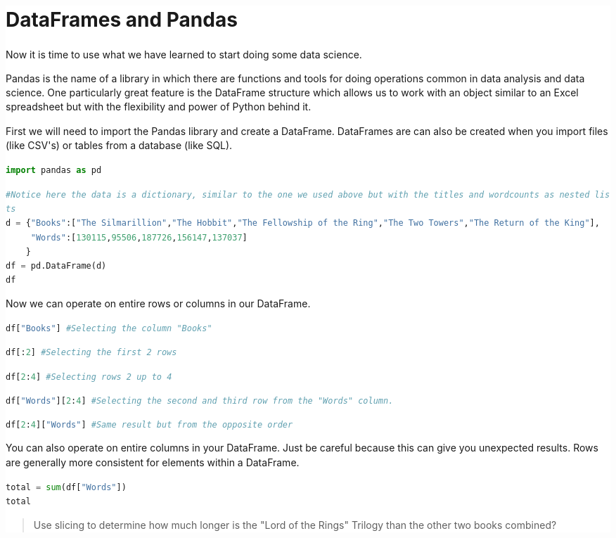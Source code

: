# DataFrames and Pandas


Now it is time to use what we have learned to start doing some data science.

Pandas is the name of a library in which there are functions and tools for doing operations common in data analysis and data science. One particularly great feature is the DataFrame structure which allows us to work with an object similar to an Excel spreadsheet but with the flexibility and power of Python behind it.

First we will need to import the Pandas library and create a DataFrame. DataFrames are can also be created when you import files (like CSV's) or tables from a database (like SQL).

```python
import pandas as pd
```

```python
#Notice here the data is a dictionary, similar to the one we used above but with the titles and wordcounts as nested lists
d = {"Books":["The Silmarillion","The Hobbit","The Fellowship of the Ring","The Two Towers","The Return of the King"],
     "Words":[130115,95506,187726,156147,137037]
    }
df = pd.DataFrame(d)
df
```

Now we can operate on entire rows or columns in our DataFrame.

```python
df["Books"] #Selecting the column "Books"
```

```python
df[:2] #Selecting the first 2 rows
```

```python
df[2:4] #Selecting rows 2 up to 4
```

```python
df["Words"][2:4] #Selecting the second and third row from the "Words" column.
```

```python
df[2:4]["Words"] #Same result but from the opposite order
```

You can also operate on entire columns in your DataFrame. Just be careful because this can give you unexpected results. Rows are generally more consistent for elements within a DataFrame.

```python
total = sum(df["Words"])
total
```

> Use slicing to determine how much longer is the "Lord of the Rings" Trilogy than the other two books combined?
